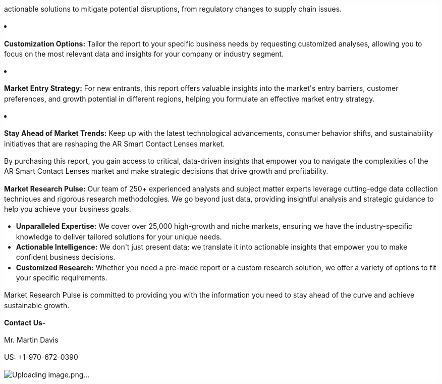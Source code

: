 actionable solutions to mitigate potential disruptions, from regulatory changes to supply chain issues.</p></li><li><p><strong>Customization Options:</strong> Tailor the report to your specific business needs by requesting customized analyses, allowing you to focus on the most relevant data and insights for your company or industry segment.</p></li><li><p><strong>Market Entry Strategy:</strong> For new entrants, this report offers valuable insights into the market's entry barriers, customer preferences, and growth potential in different regions, helping you formulate an effective market entry strategy.</p></li><li><p><strong>Stay Ahead of Market Trends:</strong> Keep up with the latest technological advancements, consumer behavior shifts, and sustainability initiatives that are reshaping the AR Smart Contact Lenses market.</p></li></ol><p>By purchasing this report, you gain access to critical, data-driven insights that empower you to navigate the complexities of the AR Smart Contact Lenses market and make strategic decisions that drive growth and profitability.</p><p><strong>Market Research Pulse:</strong>&nbsp;Our team of 250+ experienced analysts and subject matter experts leverage cutting-edge data collection techniques and rigorous research methodologies. We go beyond just data, providing insightful analysis and strategic guidance to help you achieve your business goals.</p><ul><li><strong>Unparalleled Expertise:</strong>&nbsp;We cover over 25,000 high-growth and niche markets, ensuring we have the industry-specific knowledge to deliver tailored solutions for your unique needs.</li><li><strong>Actionable Intelligence:</strong>&nbsp;We don't just present data; we translate it into actionable insights that empower you to make confident business decisions.</li><li><strong>Customized Research:</strong>&nbsp;Whether you need a pre-made report or a custom research solution, we offer a variety of options to fit your specific requirements.</li></ul><p>Market Research Pulse is committed to providing you with the information you need to stay ahead of the curve and achieve sustainable growth.</p><p><strong>Contact Us-</strong></p><p>Mr. Martin Davis</p><p>US: +1-970-672-0390</p>
![Uploading image.png…]()
